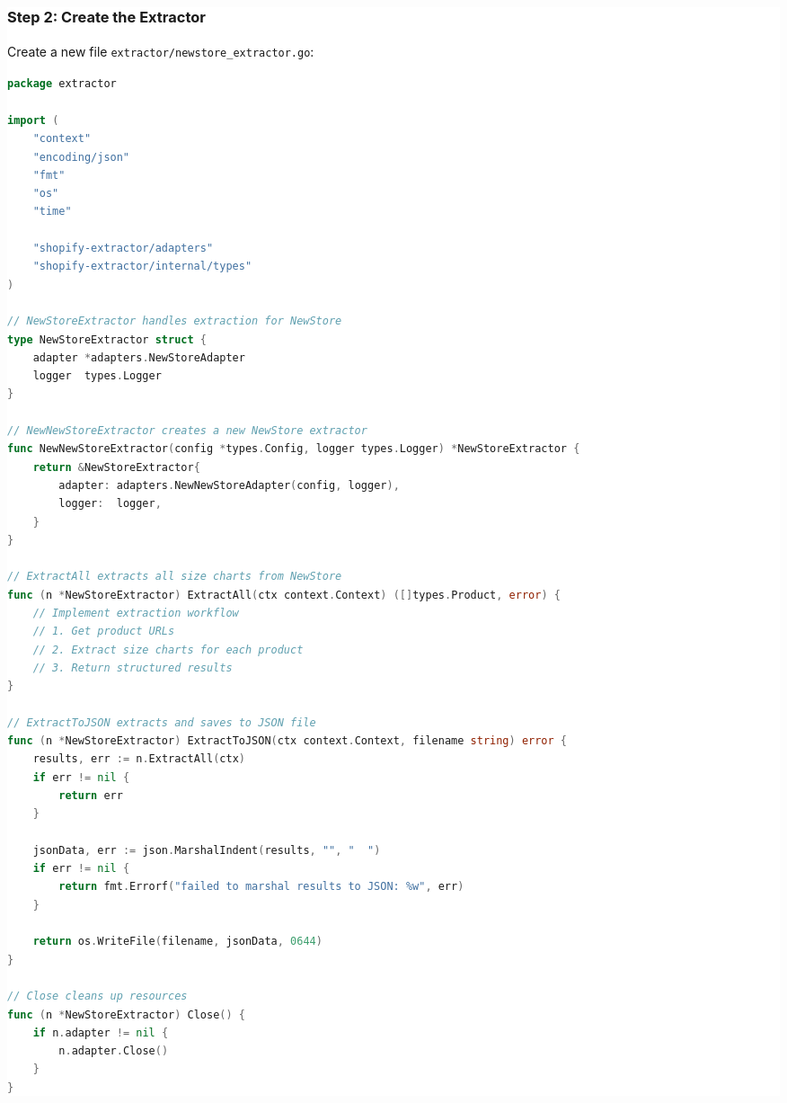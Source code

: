 ```go
```

### Step 2: Create the Extractor

Create a new file `extractor/newstore_extractor.go`:

```go
package extractor

import (
    "context"
    "encoding/json"
    "fmt"
    "os"
    "time"

    "shopify-extractor/adapters"
    "shopify-extractor/internal/types"
)

// NewStoreExtractor handles extraction for NewStore
type NewStoreExtractor struct {
    adapter *adapters.NewStoreAdapter
    logger  types.Logger
}

// NewNewStoreExtractor creates a new NewStore extractor
func NewNewStoreExtractor(config *types.Config, logger types.Logger) *NewStoreExtractor {
    return &NewStoreExtractor{
        adapter: adapters.NewNewStoreAdapter(config, logger),
        logger:  logger,
    }
}

// ExtractAll extracts all size charts from NewStore
func (n *NewStoreExtractor) ExtractAll(ctx context.Context) ([]types.Product, error) {
    // Implement extraction workflow
    // 1. Get product URLs
    // 2. Extract size charts for each product
    // 3. Return structured results
}

// ExtractToJSON extracts and saves to JSON file
func (n *NewStoreExtractor) ExtractToJSON(ctx context.Context, filename string) error {
    results, err := n.ExtractAll(ctx)
    if err != nil {
        return err
    }

    jsonData, err := json.MarshalIndent(results, "", "  ")
    if err != nil {
        return fmt.Errorf("failed to marshal results to JSON: %w", err)
    }

    return os.WriteFile(filename, jsonData, 0644)
}

// Close cleans up resources
func (n *NewStoreExtractor) Close() {
    if n.adapter != nil {
        n.adapter.Close()
    }
}
```